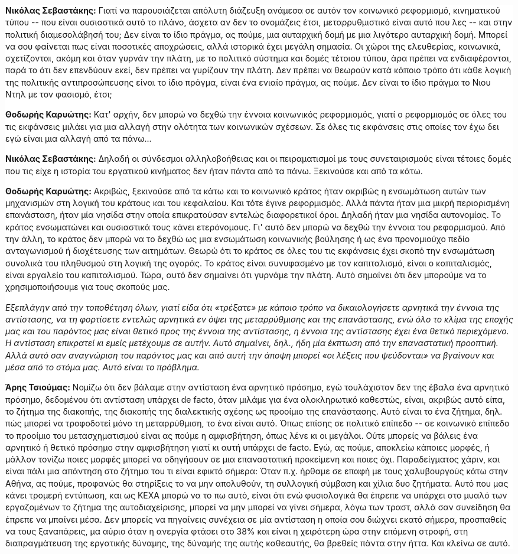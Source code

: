 
**Νικόλας Σεβαστάκης:** Γιατί να παρουσιάζεται απόλυτη διάζευξη ανάμεσα σε αυτόν τον κοινωνικό ρεφορμισμό, κινηματικού τύπου -- που είναι ουσιαστικά αυτό το πλάνο, άσχετα αν δεν το ονομάζεις έτσι, μεταρρυθμιστικό είναι αυτό που λες -- και στην πολιτική διαμεσολάβησή του; Δεν είναι το ίδιο πράγμα, ας πούμε, μια αυταρχική δομή με μια λιγότερο αυταρχική δομή. Μπορεί να σου φαίνεται πως είναι ποσοτικές αποχρώσεις, αλλά ιστορικά έχει μεγάλη σημασία. Οι χώροι της ελευθερίας, κοινωνικά, σχετίζονται, ακόμη και όταν γυρνάν την πλάτη, με το πολιτικό σύστημα και δομές τέτοιου τύπου, άρα πρέπει να ενδιαφέρονται, παρά το ότι δεν επενδύουν εκεί, δεν πρέπει να γυρίζουν την πλάτη. Δεν πρέπει να θεωρούν κατά κάποιο τρόπο ότι κάθε λογική της πολιτικής αντιπροσώπευσης είναι το ίδιο πράγμα, είναι ένα ενιαίο πράγμα, ας πούμε. Δεν είναι το ίδιο πράγμα το Νιου Ντηλ με τον φασισμό, έτσι;

**Θοδωρής Καρυώτης:** Κατ' αρχήν, δεν μπορώ να δεχθώ την έννοια κοινωνικός ρεφορμισμός, γιατί ο ρεφορμισμός σε όλες του τις εκφάνσεις μιλάει για μια αλλαγή στην ολότητα των κοινωνικών σχέσεων. Σε όλες τις εκφάνσεις στις οποίες τον έχω δει εγώ είναι μια αλλαγή από τα πάνω...

**Νικόλας Σεβαστάκης:** Δηλαδή οι σύνδεσμοι αλληλοβοήθειας και οι πειραματισμοί με τους συνεταιρισμούς είναι τέτοιες δομές που τις είχε η ιστορία του εργατικού κινήματος δεν ήταν πάντα από τα πάνω. Ξεκινούσε και από τα κάτω.

**Θοδωρής Καρυώτης:** Ακριβώς, ξεκινούσε από τα κάτω και το κοινωνικό κράτος ήταν ακριβώς η ενσωμάτωση αυτών των μηχανισμών στη λογική του κράτους και του κεφαλαίου. Και τότε έγινε ρεφορμισμός. Αλλά πάντα ήταν μια μικρή περιορισμένη επανάσταση, ήταν μία νησίδα στην οποία επικρατούσαν εντελώς διαφορετικοί όροι. Δηλαδή ήταν μια νησίδα αυτονομίας. Το κράτος ενσωματώνει και ουσιαστικά τους κάνει ετερόνομους. Γι' αυτό δεν μπορώ να δεχθώ την έννοια του ρεφορμισμού. Από την άλλη, το κράτος δεν μπορώ να το δεχθώ ως μια ενσωμάτωση κοινωνικής βούλησης ή ως ένα προνομιούχο πεδίο ανταγωνισμού ή διοχέτευσης των αιτημάτων. Θεωρώ ότι το κράτος σε όλες του τις εκφάνσεις έχει σκοπό την ενσωμάτωση συνολικά του πληθυσμού στη λογική της αγοράς. Το κράτος είναι συνυφασμένο με τον καπιταλισμό, είναι ο καπιταλισμός, είναι εργαλείο του καπιταλισμού. Τώρα, αυτό δεν σημαίνει ότι γυρνάμε την πλάτη. Αυτό σημαίνει ότι δεν μπορούμε να το χρησιμοποιήσουμε για τους σκοπούς μας.

*Εξεπλάγην από την τοποθέτηση όλων, γιατί είδα ότι «τρέξατε» με κάποιο τρόπο να δικαιολογήσετε αρνητικά την έννοια της αντίστασης, να τη φορτίσετε εντελώς αρνητικά εν όψει της μεταρρύθμισης και της επανάστασης, ενώ όλο το κλίμα της εποχής μας και του παρόντος μας είναι θετικό προς της έννοια της αντίστασης, η έννοια της αντίστασης έχει ένα θετικό περιεχόμενο. Η αντίσταση επικρατεί κι εμείς μετέχουμε σε αυτήν. Αυτό σημαίνει, δηλ., ήδη μία έκπτωση από την επαναστατική προοπτική. Αλλά αυτό σαν αναγνώριση του παρόντος μας και από αυτή την άποψη μπορεί «οι λέξεις που ψεύδονται» να βγαίνουν και μέσα από το στόμα μας. Αυτό είναι το πρόβλημα.*

**Άρης Τσιούμας:** Νομίζω ότι δεν βάλαμε στην αντίσταση ένα αρνητικό πρόσημο, εγώ τουλάχιστον δεν της έβαλα ένα αρνητικό πρόσημο, δεδομένου ότι αντίσταση υπάρχει de facto, όταν μιλάμε για ένα ολοκληρωτικό καθεστώς, είναι, ακριβώς αυτό είπα, το ζήτημα της διακοπής, της διακοπής της διαλεκτικής σχέσης ως προοίμιο της επανάστασης. Αυτό είναι το ένα ζήτημα, δηλ. πώς μπορεί να τροφοδοτεί μόνο τη μεταρρύθμιση, το ένα είναι αυτό. Όπως επίσης σε πολιτικό επίπεδο -- σε κοινωνικό επίπεδο το προοίμιο του μετασχηματισμού είναι ας πούμε η αμφισβήτηση, όπως λένε κι οι μεγάλοι. Ούτε μπορείς να βάλεις ένα αρνητικό ή θετικό πρόσημο στην αμφισβήτηση γιατί κι αυτή υπάρχει de facto. Εγώ, ας πούμε, αποκλείω κάποιες μορφές, ή μάλλον τονίζω ποιες μορφές μπορεί να οδηγήσουν σε μια επαναστατική προκείμενη και ποιες όχι. Παραδείγματος χάριν, και είναι πάλι μια απάντηση στο ζήτημα του τι είναι εφικτό σήμερα: Όταν π.χ. ήρθαμε σε επαφή με τους χαλυβουργούς κάτω στην Αθήνα, ας πούμε, προφανώς θα στηρίξεις το να μην απολυθούν, τη συλλογική σύμβαση και χίλια δυο ζητήματα. Αυτό που μας κάνει τρομερή εντύπωση, και ως ΚΕΧΑ μπορώ να το πω αυτό, είναι ότι ενώ φυσιολογικά θα έπρεπε να υπάρχει στο μυαλό των εργαζομένων το ζήτημα της αυτοδιαχείρισης, μπορεί να μην μπορεί να γίνει σήμερα, λόγω των τραστ, αλλά σαν συνείδηση θα έπρεπε να μπαίνει μέσα. Δεν μπορείς να πηγαίνεις συνέχεια σε μία αντίσταση η οποία σου διώχνει εκατό σήμερα, προσπαθείς να τους ξαναπάρεις, μα αύριο όταν η ανεργία φτάσει στο 38% και είναι η χειρότερη ώρα στην επόμενη στροφή, στη διαπραγμάτευση της εργατικής δύναμης, της δύναμής της αυτής καθεαυτής, θα βρεθείς πάντα στην ήττα. Και κλείνω σε αυτό.
